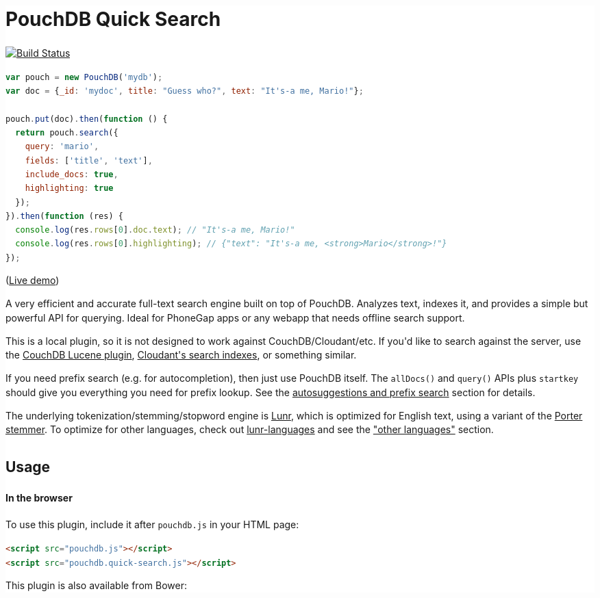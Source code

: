 PouchDB Quick Search
=====

[![Build Status](https://travis-ci.org/nolanlawson/pouchdb-quick-search.svg)](https://travis-ci.org/nolanlawson/pouchdb-quick-search)

```js
var pouch = new PouchDB('mydb');
var doc = {_id: 'mydoc', title: "Guess who?", text: "It's-a me, Mario!"};

pouch.put(doc).then(function () {
  return pouch.search({
    query: 'mario',
    fields: ['title', 'text'],
    include_docs: true,
    highlighting: true
  });
}).then(function (res) {
  console.log(res.rows[0].doc.text); // "It's-a me, Mario!"
  console.log(res.rows[0].highlighting); // {"text": "It's-a me, <strong>Mario</strong>!"}
});
```

([Live demo](http://bl.ocks.org/nolanlawson/5d326f3692bc65cf89fd))

A very efficient and accurate full-text search engine built on top of PouchDB. Analyzes text, indexes it, and provides a simple but powerful API for querying. Ideal for PhoneGap apps or any webapp that needs offline search support.

This is a local plugin, so it is not designed to work against CouchDB/Cloudant/etc.  If you'd like to search against the server, use the [CouchDB Lucene plugin](https://github.com/rnewson/couchdb-lucene), [Cloudant's search indexes](https://cloudant.com/for-developers/search/), or something similar.

If you need prefix search (e.g. for autocompletion), then just use PouchDB itself.  The `allDocs()` and `query()` APIs plus `startkey` should give you everything you need for prefix lookup. See the [autosuggestions and prefix search](#autosuggestions-and-prefix-search) section for details.

The underlying tokenization/stemming/stopword engine is [Lunr][], which is optimized for English text, using a variant of the [Porter stemmer](http://tartarus.org/~martin/PorterStemmer/index.html). To optimize for other languages, check out [lunr-languages](https://github.com/MihaiValentin/lunr-languages) and see the ["other languages"](#other-languages) section.

Usage
--------

#### In the browser

To use this plugin, include it after `pouchdb.js` in your HTML page:

```html
<script src="pouchdb.js"></script>
<script src="pouchdb.quick-search.js"></script>
```

This plugin is also available from Bower:


[lunr]: https://github.com/olivernn/lunr.js